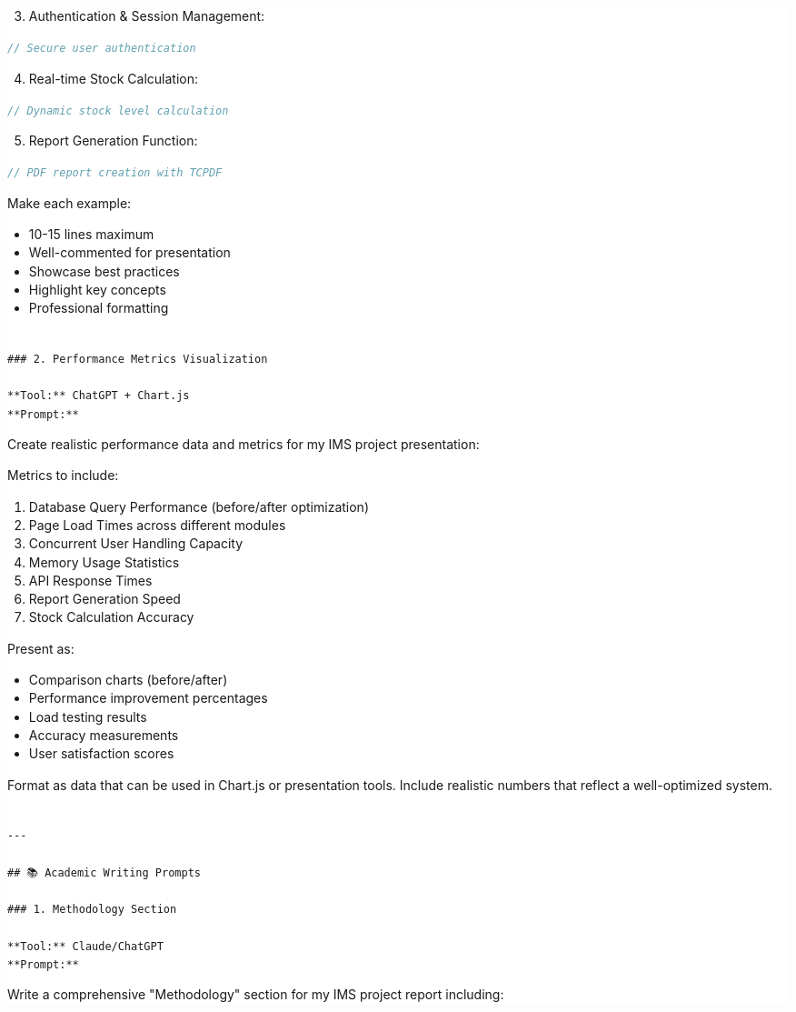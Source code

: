 3. Authentication & Session Management:
```php
// Secure user authentication
```

4. Real-time Stock Calculation:
```php
// Dynamic stock level calculation
```

5. Report Generation Function:
```php
// PDF report creation with TCPDF
```

Make each example:
- 10-15 lines maximum
- Well-commented for presentation
- Showcase best practices
- Highlight key concepts
- Professional formatting
```

### 2. Performance Metrics Visualization

**Tool:** ChatGPT + Chart.js
**Prompt:**
```
Create realistic performance data and metrics for my IMS project presentation:

Metrics to include:
1. Database Query Performance (before/after optimization)
2. Page Load Times across different modules
3. Concurrent User Handling Capacity
4. Memory Usage Statistics
5. API Response Times
6. Report Generation Speed
7. Stock Calculation Accuracy

Present as:
- Comparison charts (before/after)
- Performance improvement percentages
- Load testing results
- Accuracy measurements
- User satisfaction scores

Format as data that can be used in Chart.js or presentation tools. Include realistic numbers that reflect a well-optimized system.
```

---

## 📚 Academic Writing Prompts

### 1. Methodology Section

**Tool:** Claude/ChatGPT
**Prompt:**
```
Write a comprehensive "Methodology" section for my IMS project report including:
